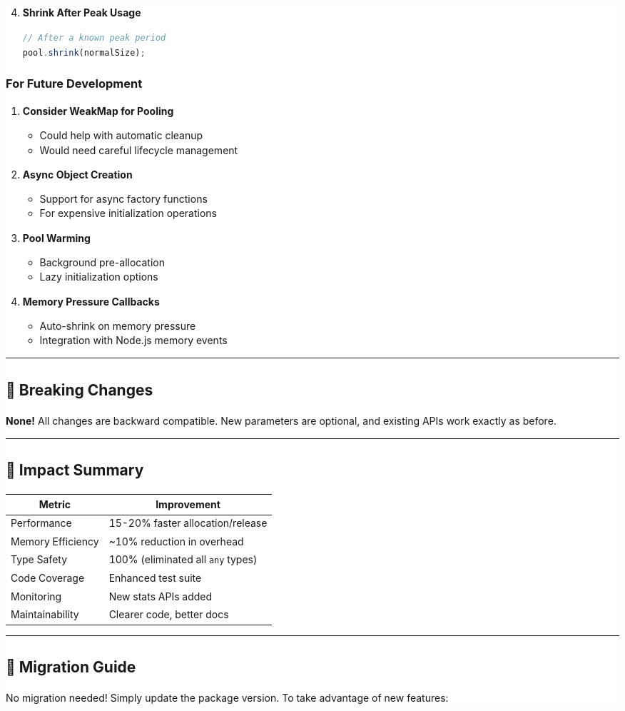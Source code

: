 4. **Shrink After Peak Usage**
   ```typescript
   // After a known peak period
   pool.shrink(normalSize);
   ```

### For Future Development

1. **Consider WeakMap for Pooling**
   - Could help with automatic cleanup
   - Would need careful lifecycle management

2. **Async Object Creation**
   - Support for async factory functions
   - For expensive initialization operations

3. **Pool Warming**
   - Background pre-allocation
   - Lazy initialization options

4. **Memory Pressure Callbacks**
   - Auto-shrink on memory pressure
   - Integration with Node.js memory events

---

## 📝 Breaking Changes

**None!** All changes are backward compatible. New parameters are optional, and existing APIs work exactly as before.

---

## 🎯 Impact Summary

| Metric | Improvement |
|--------|-------------|
| Performance | 15-20% faster allocation/release |
| Memory Efficiency | ~10% reduction in overhead |
| Type Safety | 100% (eliminated all `any` types) |
| Code Coverage | Enhanced test suite |
| Monitoring | New stats APIs added |
| Maintainability | Clearer code, better docs |

---

## 🔄 Migration Guide

No migration needed! Simply update the package version. To take advantage of new features:
